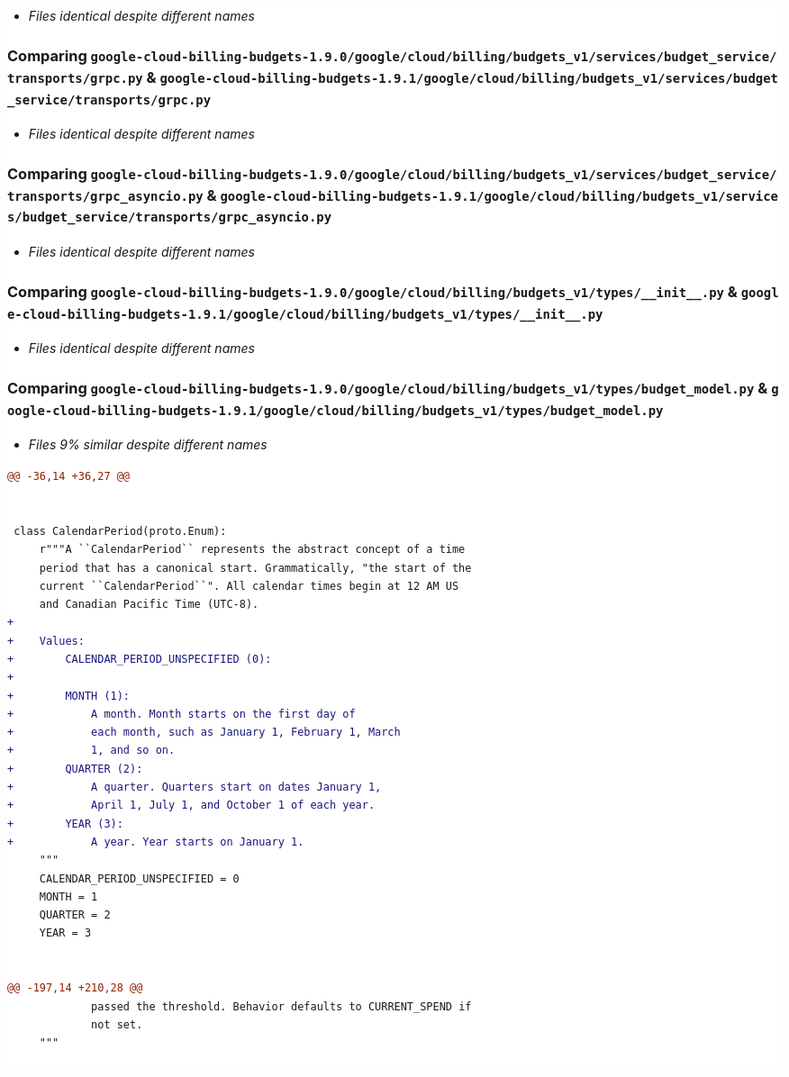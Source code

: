  * *Files identical despite different names*

### Comparing `google-cloud-billing-budgets-1.9.0/google/cloud/billing/budgets_v1/services/budget_service/transports/grpc.py` & `google-cloud-billing-budgets-1.9.1/google/cloud/billing/budgets_v1/services/budget_service/transports/grpc.py`

 * *Files identical despite different names*

### Comparing `google-cloud-billing-budgets-1.9.0/google/cloud/billing/budgets_v1/services/budget_service/transports/grpc_asyncio.py` & `google-cloud-billing-budgets-1.9.1/google/cloud/billing/budgets_v1/services/budget_service/transports/grpc_asyncio.py`

 * *Files identical despite different names*

### Comparing `google-cloud-billing-budgets-1.9.0/google/cloud/billing/budgets_v1/types/__init__.py` & `google-cloud-billing-budgets-1.9.1/google/cloud/billing/budgets_v1/types/__init__.py`

 * *Files identical despite different names*

### Comparing `google-cloud-billing-budgets-1.9.0/google/cloud/billing/budgets_v1/types/budget_model.py` & `google-cloud-billing-budgets-1.9.1/google/cloud/billing/budgets_v1/types/budget_model.py`

 * *Files 9% similar despite different names*

```diff
@@ -36,14 +36,27 @@
 
 
 class CalendarPeriod(proto.Enum):
     r"""A ``CalendarPeriod`` represents the abstract concept of a time
     period that has a canonical start. Grammatically, "the start of the
     current ``CalendarPeriod``". All calendar times begin at 12 AM US
     and Canadian Pacific Time (UTC-8).
+
+    Values:
+        CALENDAR_PERIOD_UNSPECIFIED (0):
+
+        MONTH (1):
+            A month. Month starts on the first day of
+            each month, such as January 1, February 1, March
+            1, and so on.
+        QUARTER (2):
+            A quarter. Quarters start on dates January 1,
+            April 1, July 1, and October 1 of each year.
+        YEAR (3):
+            A year. Year starts on January 1.
     """
     CALENDAR_PERIOD_UNSPECIFIED = 0
     MONTH = 1
     QUARTER = 2
     YEAR = 3
 
 
@@ -197,14 +210,28 @@
             passed the threshold. Behavior defaults to CURRENT_SPEND if
             not set.
     """
 
```